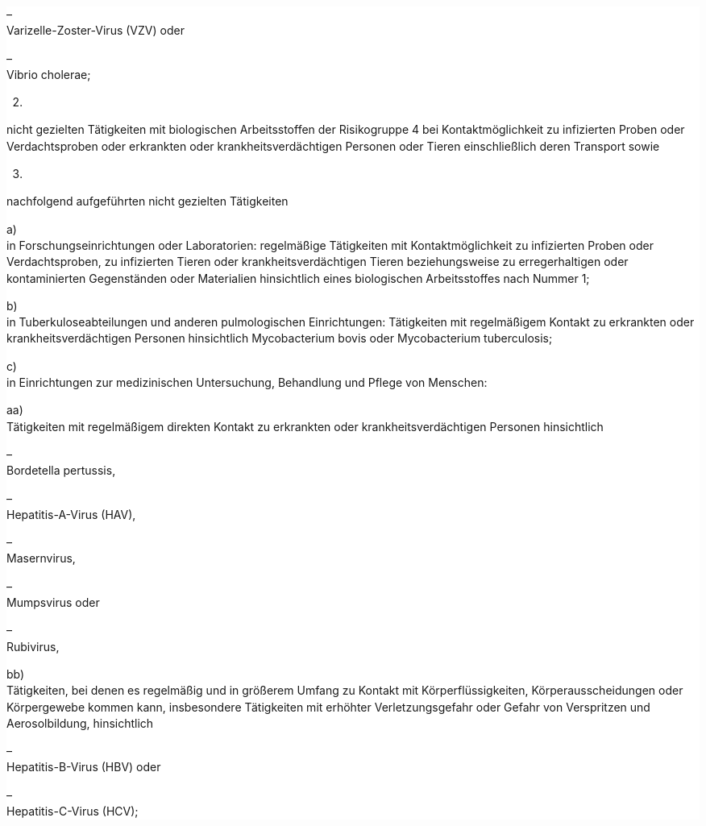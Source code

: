 –  
Varizelle-Zoster-Virus (VZV) oder

–  
Vibrio cholerae;

2.  
nicht gezielten Tätigkeiten mit biologischen Arbeitsstoffen der Risikogruppe 4 bei Kontaktmöglichkeit zu infizierten Proben oder Verdachtsproben oder erkrankten oder krankheitsverdächtigen Personen oder Tieren einschließlich deren Transport sowie

3.  
nachfolgend aufgeführten nicht gezielten Tätigkeiten

a)  
in Forschungseinrichtungen oder Laboratorien: regelmäßige Tätigkeiten mit Kontaktmöglichkeit zu infizierten Proben oder Verdachtsproben, zu infizierten Tieren oder krankheitsverdächtigen Tieren beziehungsweise zu erregerhaltigen oder kontaminierten Gegenständen oder Materialien hinsichtlich eines biologischen Arbeitsstoffes nach Nummer 1;

b)  
in Tuberkuloseabteilungen und anderen pulmologischen Einrichtungen: Tätigkeiten mit regelmäßigem Kontakt zu erkrankten oder krankheitsverdächtigen Personen hinsichtlich Mycobacterium bovis oder Mycobacterium tuberculosis;

c)  
in Einrichtungen zur medizinischen Untersuchung, Behandlung und Pflege von Menschen:

aa)  
Tätigkeiten mit regelmäßigem direkten Kontakt zu erkrankten oder krankheitsverdächtigen Personen hinsichtlich

–  
Bordetella pertussis,

–  
Hepatitis-A-Virus (HAV),

–  
Masernvirus,

–  
Mumpsvirus oder

–  
Rubivirus,

bb)  
Tätigkeiten, bei denen es regelmäßig und in größerem Umfang zu Kontakt mit Körperflüssigkeiten, Körperausscheidungen oder Körpergewebe kommen kann, insbesondere Tätigkeiten mit erhöhter Verletzungsgefahr oder Gefahr von Verspritzen und Aerosolbildung, hinsichtlich

–  
Hepatitis-B-Virus (HBV) oder

–  
Hepatitis-C-Virus (HCV);
